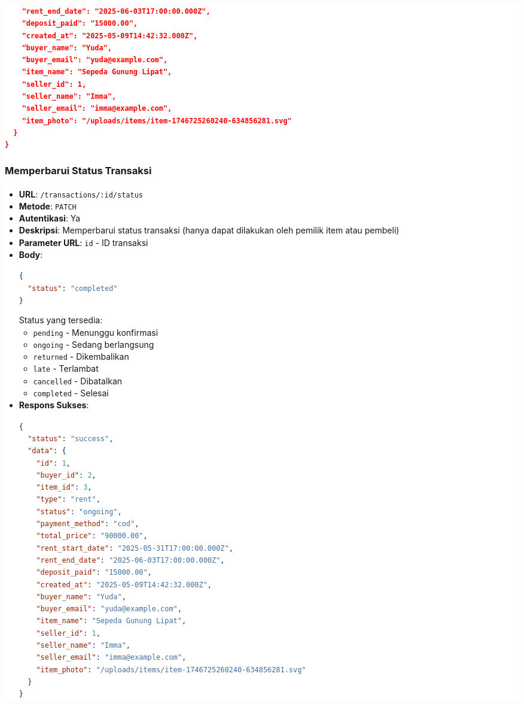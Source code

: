   ```json
      "rent_end_date": "2025-06-03T17:00:00.000Z",
      "deposit_paid": "15000.00",
      "created_at": "2025-05-09T14:42:32.000Z",
      "buyer_name": "Yuda",
      "buyer_email": "yuda@example.com",
      "item_name": "Sepeda Gunung Lipat",
      "seller_id": 1,
      "seller_name": "Imma",
      "seller_email": "imma@example.com",
      "item_photo": "/uploads/items/item-1746725260240-634856281.svg"
    }
  }
  ```

### Memperbarui Status Transaksi

- **URL**: `/transactions/:id/status`
- **Metode**: `PATCH`
- **Autentikasi**: Ya
- **Deskripsi**: Memperbarui status transaksi (hanya dapat dilakukan oleh pemilik item atau pembeli)
- **Parameter URL**: `id` - ID transaksi
- **Body**:
  ```json
  {
    "status": "completed"
  }
  ```
  Status yang tersedia:
  - `pending` - Menunggu konfirmasi
  - `ongoing` - Sedang berlangsung
  - `returned` - Dikembalikan
  - `late` - Terlambat
  - `cancelled` - Dibatalkan
  - `completed` - Selesai
- **Respons Sukses**:
  ```json
  {
    "status": "success",
    "data": {
      "id": 1,
      "buyer_id": 2,
      "item_id": 3,
      "type": "rent",
      "status": "ongoing",
      "payment_method": "cod",
      "total_price": "90000.00",
      "rent_start_date": "2025-05-31T17:00:00.000Z",
      "rent_end_date": "2025-06-03T17:00:00.000Z",
      "deposit_paid": "15000.00",
      "created_at": "2025-05-09T14:42:32.000Z",
      "buyer_name": "Yuda",
      "buyer_email": "yuda@example.com",
      "item_name": "Sepeda Gunung Lipat",
      "seller_id": 1,
      "seller_name": "Imma",
      "seller_email": "imma@example.com",
      "item_photo": "/uploads/items/item-1746725260240-634856281.svg"
    }
  }
  ```
